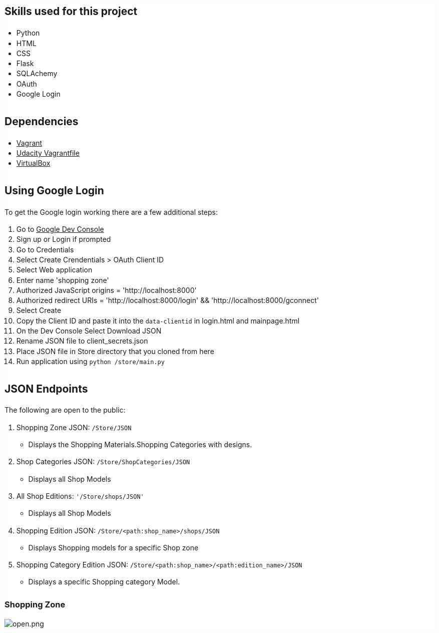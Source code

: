 ## Skills used for this project
* Python
* HTML
* CSS
* Flask
* SQLAchemy
* OAuth
* Google Login

## Dependencies
- [Vagrant](https://www.vagrantup.com/)
- [Udacity Vagrantfile](https://github.com/udacity/fullstack-nanodegree-vm)
- [VirtualBox](https://www.virtualbox.org/wiki/Downloads)


## Using Google Login
To get the Google login working there are a few additional steps:

1. Go to [Google Dev Console](https://console.developers.google.com)
2. Sign up or Login if prompted
3. Go to Credentials
4. Select Create Crendentials > OAuth Client ID
5. Select Web application
6. Enter name 'shopping zone'
7. Authorized JavaScript origins = 'http://localhost:8000'
8. Authorized redirect URIs = 'http://localhost:8000/login' && 'http://localhost:8000/gconnect'
9. Select Create
10. Copy the Client ID and paste it into the `data-clientid` in login.html and mainpage.html
11. On the Dev Console Select Download JSON
12. Rename JSON file to client_secrets.json
13. Place JSON file in Store directory that you cloned from here
14. Run application using `python /store/main.py`

## JSON Endpoints
The following are open to the public:

1) Shopping Zone JSON: `/Store/JSON`
    - Displays the Shopping Materials.Shopping Categories with designs.

2) Shop Categories JSON: `/Store/ShopCategories/JSON`
    - Displays all Shop Models
3) All Shop Editions: `'/Store/shops/JSON'`
	- Displays all Shop Models

4) Shopping Edition JSON: `/Store/<path:shop_name>/shops/JSON`
    - Displays Shopping models for a specific Shop zone

5) Shopping Category Edition JSON: `/Store/<path:shop_name>/<path:edition_name>/JSON`
    - Displays a specific Shopping category Model.
### Shopping Zone	
![open.png](https://github.com/yelchuriaakanksha/item/blob/master/img/open.png)
